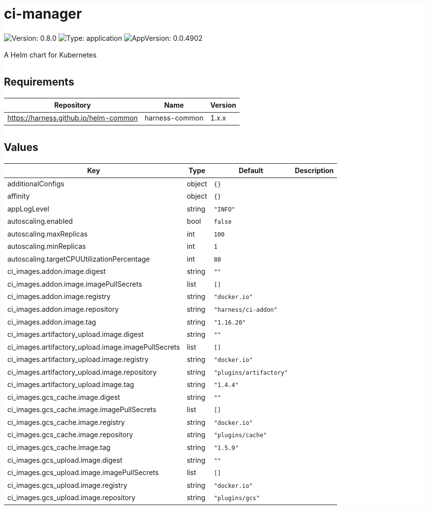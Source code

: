 # ci-manager

![Version: 0.8.0](https://img.shields.io/badge/Version-0.8.0-informational?style=flat-square) ![Type: application](https://img.shields.io/badge/Type-application-informational?style=flat-square) ![AppVersion: 0.0.4902](https://img.shields.io/badge/AppVersion-0.0.4902-informational?style=flat-square)

A Helm chart for Kubernetes

## Requirements

| Repository | Name | Version |
|------------|------|---------|
| https://harness.github.io/helm-common | harness-common | 1.x.x |

## Values

| Key | Type | Default | Description |
|-----|------|---------|-------------|
| additionalConfigs | object | `{}` |  |
| affinity | object | `{}` |  |
| appLogLevel | string | `"INFO"` |  |
| autoscaling.enabled | bool | `false` |  |
| autoscaling.maxReplicas | int | `100` |  |
| autoscaling.minReplicas | int | `1` |  |
| autoscaling.targetCPUUtilizationPercentage | int | `80` |  |
| ci_images.addon.image.digest | string | `""` |  |
| ci_images.addon.image.imagePullSecrets | list | `[]` |  |
| ci_images.addon.image.registry | string | `"docker.io"` |  |
| ci_images.addon.image.repository | string | `"harness/ci-addon"` |  |
| ci_images.addon.image.tag | string | `"1.16.20"` |  |
| ci_images.artifactory_upload.image.digest | string | `""` |  |
| ci_images.artifactory_upload.image.imagePullSecrets | list | `[]` |  |
| ci_images.artifactory_upload.image.registry | string | `"docker.io"` |  |
| ci_images.artifactory_upload.image.repository | string | `"plugins/artifactory"` |  |
| ci_images.artifactory_upload.image.tag | string | `"1.4.4"` |  |
| ci_images.gcs_cache.image.digest | string | `""` |  |
| ci_images.gcs_cache.image.imagePullSecrets | list | `[]` |  |
| ci_images.gcs_cache.image.registry | string | `"docker.io"` |  |
| ci_images.gcs_cache.image.repository | string | `"plugins/cache"` |  |
| ci_images.gcs_cache.image.tag | string | `"1.5.9"` |  |
| ci_images.gcs_upload.image.digest | string | `""` |  |
| ci_images.gcs_upload.image.imagePullSecrets | list | `[]` |  |
| ci_images.gcs_upload.image.registry | string | `"docker.io"` |  |
| ci_images.gcs_upload.image.repository | string | `"plugins/gcs"` |  |